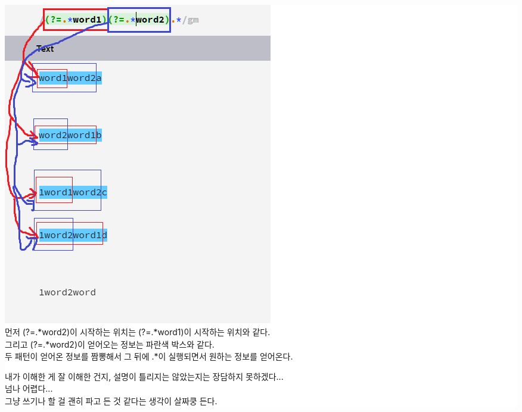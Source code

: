 
![(?=.\*word2)가 반환하는 위치와 정보는 파란색 박스와 같다.](ES-RegExp-ex/20.png)  
먼저 (?=.\*word2)이 시작하는 위치는 (?=.\*word1)이 시작하는 위치와 같다.  
그리고 (?=.\*word2)이 얻어오는 정보는 파란색 박스와 같다.  
두 패턴이 얻어온 정보를 짬뽕해서 그 뒤에 .\*이 실행되면서 원하는 정보를 얻어온다.

내가 이해한 게 잘 이해한 건지, 설명이 틀리지는 않았는지는 장담하지 못하겠다...  
넘나 어렵다...  
그냥 쓰기나 할 걸 괜히 파고 든 것 같다는 생각이 살짜쿵 든다.
